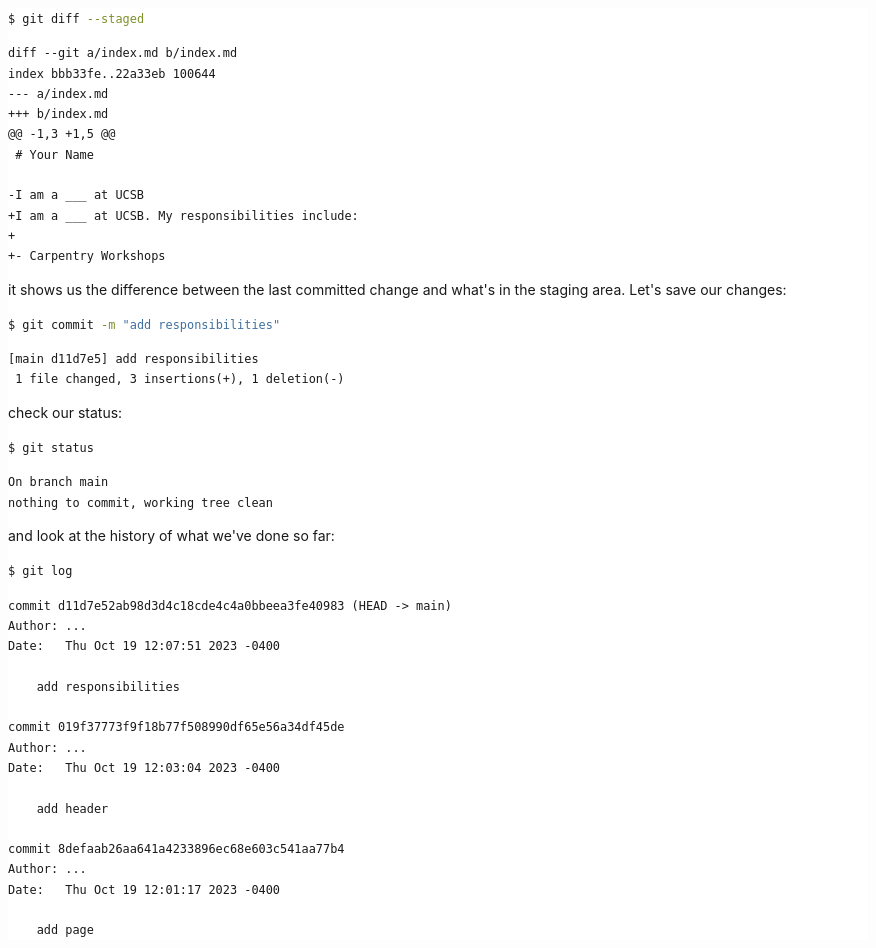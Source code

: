 ```bash
$ git diff --staged
```

```output
diff --git a/index.md b/index.md
index bbb33fe..22a33eb 100644
--- a/index.md
+++ b/index.md
@@ -1,3 +1,5 @@
 # Your Name
 
-I am a ___ at UCSB
+I am a ___ at UCSB. My responsibilities include:
+
+- Carpentry Workshops
```

it shows us the difference between
the last committed change
and what's in the staging area.
Let's save our changes:

```bash
$ git commit -m "add responsibilities"
```

```output
[main d11d7e5] add responsibilities
 1 file changed, 3 insertions(+), 1 deletion(-)
```

check our status:

```bash
$ git status
```

```output
On branch main
nothing to commit, working tree clean
```

and look at the history of what we've done so far:

```bash
$ git log
```

```output
commit d11d7e52ab98d3d4c18cde4c4a0bbeea3fe40983 (HEAD -> main)
Author: ...
Date:   Thu Oct 19 12:07:51 2023 -0400

    add responsibilities

commit 019f37773f9f18b77f508990df65e56a34df45de
Author: ...
Date:   Thu Oct 19 12:03:04 2023 -0400

    add header

commit 8defaab26aa641a4233896ec68e603c541aa77b4
Author: ...
Date:   Thu Oct 19 12:01:17 2023 -0400

    add page
```


[commit-messages]: https://chris.beams.io/posts/git-commit/
[git-references]: https://git-scm.com/book/en/v2/Git-Internals-Git-References